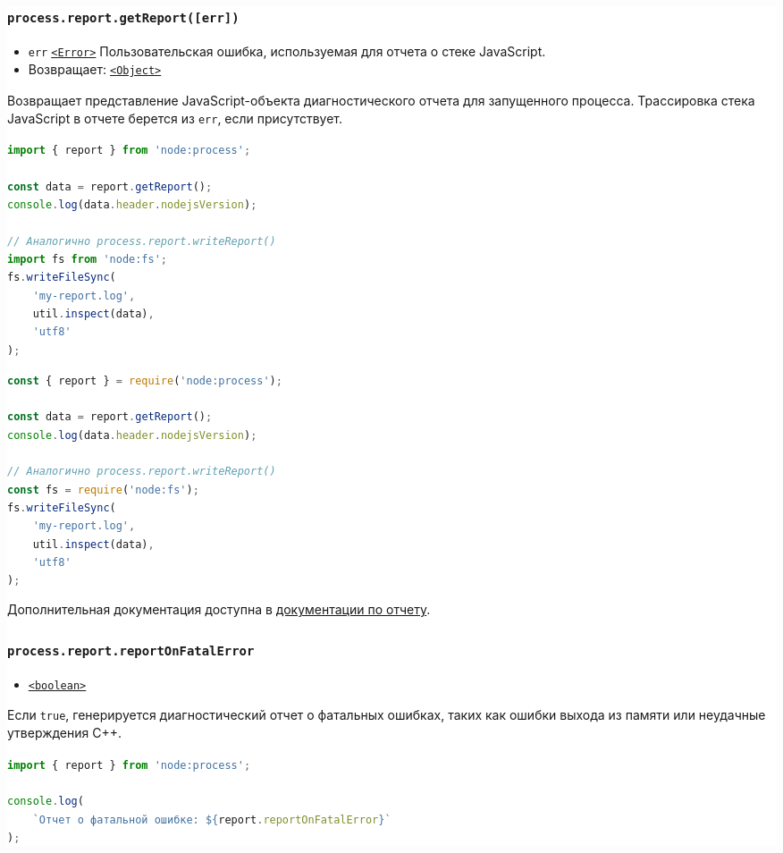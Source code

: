 
### `process.report.getReport([err])`

-   `err` [`<Error>`](https://developer.mozilla.org/docs/Web/JavaScript/Reference/Global_Objects/Error) Пользовательская ошибка, используемая для отчета о стеке JavaScript.
-   Возвращает: [`<Object>`](https://developer.mozilla.org/docs/Web/JavaScript/Reference/Global_Objects/Object)

Возвращает представление JavaScript-объекта диагностического отчета для запущенного процесса. Трассировка стека JavaScript в отчете берется из `err`, если присутствует.

```mjs
import { report } from 'node:process';

const data = report.getReport();
console.log(data.header.nodejsVersion);

// Аналогично process.report.writeReport()
import fs from 'node:fs';
fs.writeFileSync(
    'my-report.log',
    util.inspect(data),
    'utf8'
);
```

```cjs
const { report } = require('node:process');

const data = report.getReport();
console.log(data.header.nodejsVersion);

// Аналогично process.report.writeReport()
const fs = require('node:fs');
fs.writeFileSync(
    'my-report.log',
    util.inspect(data),
    'utf8'
);
```

Дополнительная документация доступна в [документации по отчету](report.md).



### `process.report.reportOnFatalError`

-   [`<boolean>`](https://developer.mozilla.org/docs/Web/JavaScript/Data_structures#Boolean_type)

Если `true`, генерируется диагностический отчет о фатальных ошибках, таких как ошибки выхода из памяти или неудачные утверждения C++.

```mjs
import { report } from 'node:process';

console.log(
    `Отчет о фатальной ошибке: ${report.reportOnFatalError}`
);
```
